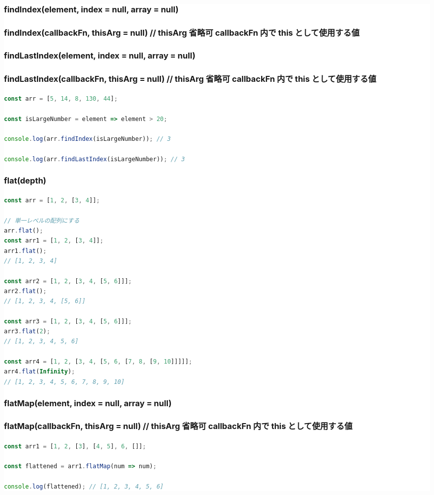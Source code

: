 ### findIndex(element, index = null, array = null)
### findIndex(callbackFn, thisArg = null) // thisArg 省略可 callbackFn 内で this として使用する値

### findLastIndex(element, index = null, array = null)
### findLastIndex(callbackFn, thisArg = null) // thisArg 省略可 callbackFn 内で this として使用する値

```js
const arr = [5, 14, 8, 130, 44];

const isLargeNumber = element => element > 20;

console.log(arr.findIndex(isLargeNumber)); // 3

console.log(arr.findLastIndex(isLargeNumber)); // 3
```

### flat(depth)

```js
const arr = [1, 2, [3, 4]];

// 単一レベルの配列にする
arr.flat();
const arr1 = [1, 2, [3, 4]];
arr1.flat();
// [1, 2, 3, 4]

const arr2 = [1, 2, [3, 4, [5, 6]]];
arr2.flat();
// [1, 2, 3, 4, [5, 6]]

const arr3 = [1, 2, [3, 4, [5, 6]]];
arr3.flat(2);
// [1, 2, 3, 4, 5, 6]

const arr4 = [1, 2, [3, 4, [5, 6, [7, 8, [9, 10]]]]];
arr4.flat(Infinity);
// [1, 2, 3, 4, 5, 6, 7, 8, 9, 10]
```

### flatMap(element, index = null, array = null)
### flatMap(callbackFn, thisArg = null) // thisArg 省略可 callbackFn 内で this として使用する値

```js
const arr1 = [1, 2, [3], [4, 5], 6, []];

const flattened = arr1.flatMap(num => num);

console.log(flattened); // [1, 2, 3, 4, 5, 6]
```


  [key]: 'aaa',
